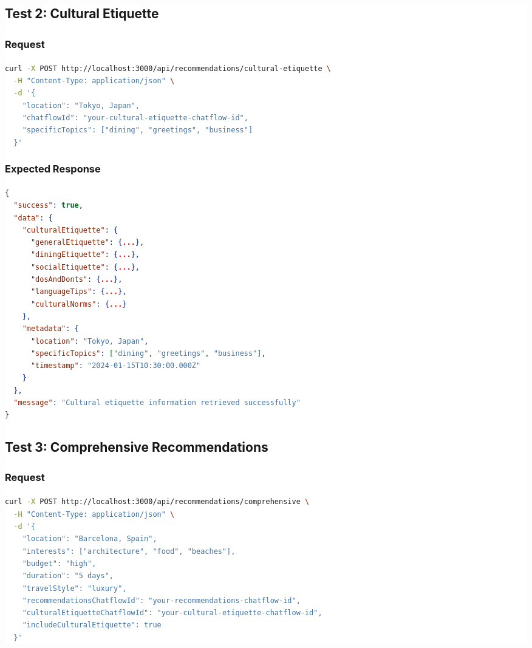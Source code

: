 ## Test 2: Cultural Etiquette

### Request
```bash
curl -X POST http://localhost:3000/api/recommendations/cultural-etiquette \
  -H "Content-Type: application/json" \
  -d '{
    "location": "Tokyo, Japan",
    "chatflowId": "your-cultural-etiquette-chatflow-id",
    "specificTopics": ["dining", "greetings", "business"]
  }'
```

### Expected Response
```json
{
  "success": true,
  "data": {
    "culturalEtiquette": {
      "generalEtiquette": {...},
      "diningEtiquette": {...},
      "socialEtiquette": {...},
      "dosAndDonts": {...},
      "languageTips": {...},
      "culturalNorms": {...}
    },
    "metadata": {
      "location": "Tokyo, Japan",
      "specificTopics": ["dining", "greetings", "business"],
      "timestamp": "2024-01-15T10:30:00.000Z"
    }
  },
  "message": "Cultural etiquette information retrieved successfully"
}
```

## Test 3: Comprehensive Recommendations

### Request
```bash
curl -X POST http://localhost:3000/api/recommendations/comprehensive \
  -H "Content-Type: application/json" \
  -d '{
    "location": "Barcelona, Spain",
    "interests": ["architecture", "food", "beaches"],
    "budget": "high",
    "duration": "5 days",
    "travelStyle": "luxury",
    "recommendationsChatflowId": "your-recommendations-chatflow-id",
    "culturalEtiquetteChatflowId": "your-cultural-etiquette-chatflow-id",
    "includeCulturalEtiquette": true
  }'
```
